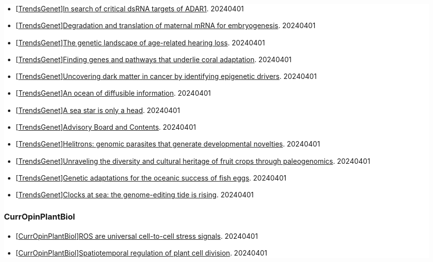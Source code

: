   - \[[TrendsGenet](https://www.sciencedirect.com/journal/trends-in-genetics)\][In search of critical dsRNA targets of ADAR1](https://www.sciencedirect.com/science/article/pii/S0168952523002615?dgcid=rss_sd_all).  	20240401

  - \[[TrendsGenet](https://www.sciencedirect.com/journal/trends-in-genetics)\][Degradation and translation of maternal mRNA for embryogenesis](https://www.sciencedirect.com/science/article/pii/S0168952523002834?dgcid=rss_sd_all).  	20240401

  - \[[TrendsGenet](https://www.sciencedirect.com/journal/trends-in-genetics)\][The genetic landscape of age-related hearing loss](https://www.sciencedirect.com/science/article/pii/S0168952523002603?dgcid=rss_sd_all).  	20240401

  - \[[TrendsGenet](https://www.sciencedirect.com/journal/trends-in-genetics)\][Finding genes and pathways that underlie coral adaptation](https://www.sciencedirect.com/science/article/pii/S0168952524000039?dgcid=rss_sd_all).  	20240401

  - \[[TrendsGenet](https://www.sciencedirect.com/journal/trends-in-genetics)\][Uncovering dark matter in cancer by identifying epigenetic drivers](https://www.sciencedirect.com/science/article/pii/S0168952523002640?dgcid=rss_sd_all).  	20240401

  - \[[TrendsGenet](https://www.sciencedirect.com/journal/trends-in-genetics)\][An ocean of diffusible information](https://www.sciencedirect.com/science/article/pii/S0168952524000076?dgcid=rss_sd_all).  	20240401

  - \[[TrendsGenet](https://www.sciencedirect.com/journal/trends-in-genetics)\][A sea star is only a head](https://www.sciencedirect.com/science/article/pii/S0168952524000088?dgcid=rss_sd_all).  	20240401

  - \[[TrendsGenet](https://www.sciencedirect.com/journal/trends-in-genetics)\][Advisory Board and Contents](https://www.sciencedirect.com/science/article/pii/S0168952524000350?dgcid=rss_sd_all).  	20240401

  - \[[TrendsGenet](https://www.sciencedirect.com/journal/trends-in-genetics)\][Helitrons: genomic parasites that generate developmental novelties](https://www.sciencedirect.com/science/article/pii/S0168952524000295?dgcid=rss_sd_all).  	20240401

  - \[[TrendsGenet](https://www.sciencedirect.com/journal/trends-in-genetics)\][Unraveling the diversity and cultural heritage of fruit crops through paleogenomics](https://www.sciencedirect.com/science/article/pii/S0168952524000301?dgcid=rss_sd_all).  	20240401

  - \[[TrendsGenet](https://www.sciencedirect.com/journal/trends-in-genetics)\][Genetic adaptations for the oceanic success of fish eggs](https://www.sciencedirect.com/science/article/pii/S0168952524000040?dgcid=rss_sd_all).  	20240401

  - \[[TrendsGenet](https://www.sciencedirect.com/journal/trends-in-genetics)\][Clocks at sea: the genome-editing tide is rising](https://www.sciencedirect.com/science/article/pii/S0168952524000064?dgcid=rss_sd_all).  	20240401


### CurrOpinPlantBiol

  - \[[CurrOpinPlantBiol](https://www.sciencedirect.com/journal/current-opinion-in-plant-biology)\][ROS are universal cell-to-cell stress signals](https://www.sciencedirect.com/science/article/pii/S1369526624000311?dgcid=rss_sd_all).  	20240401

  - \[[CurrOpinPlantBiol](https://www.sciencedirect.com/journal/current-opinion-in-plant-biology)\][Spatiotemporal regulation of plant cell division](https://www.sciencedirect.com/science/article/pii/S1369526624000219?dgcid=rss_sd_all).  	20240401
